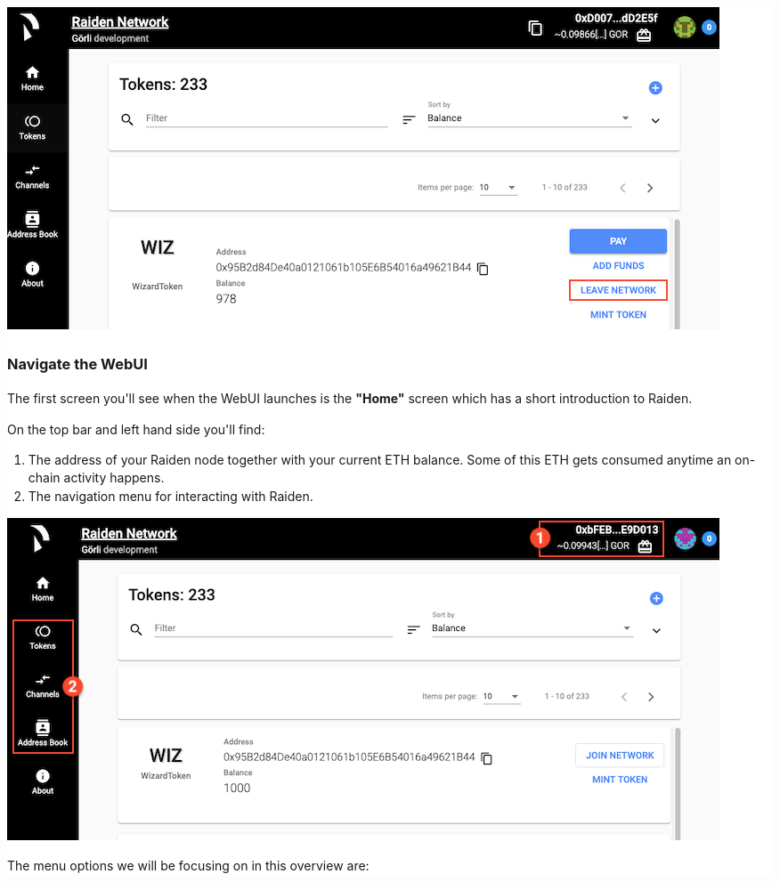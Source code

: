 ![](.gitbook/assets/web_ui_leave_network%20%281%29.png)

### Navigate the WebUI

The first screen you'll see when the WebUI launches is the **"Home"** screen which has a short introduction to Raiden.

On the top bar and left hand side you'll find:

1. The address of your Raiden node together with your current ETH balance. Some of this ETH gets consumed anytime an on-chain activity happens.
2. The navigation menu for interacting with Raiden.

![](.gitbook/assets/web_ui_home_screen.png)

The menu options we will be focusing on in this overview are:
